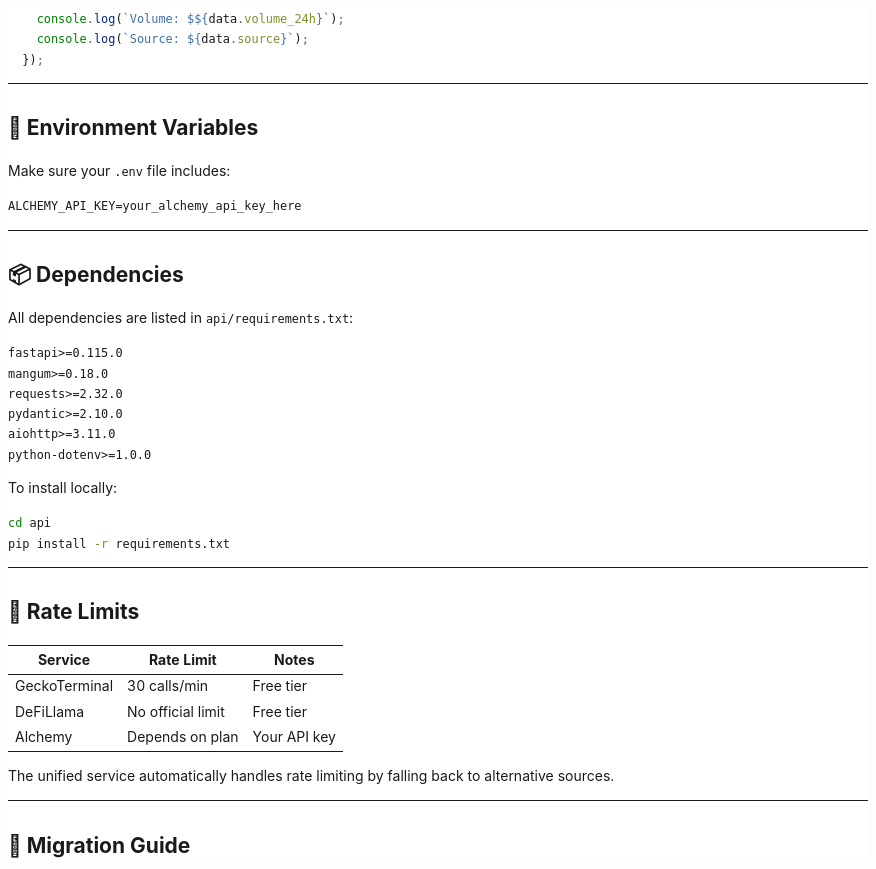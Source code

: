 ```javascript
    console.log(`Volume: $${data.volume_24h}`);
    console.log(`Source: ${data.source}`);
  });
```

---

## 🔑 Environment Variables

Make sure your `.env` file includes:

```env
ALCHEMY_API_KEY=your_alchemy_api_key_here
```

---

## 📦 Dependencies

All dependencies are listed in `api/requirements.txt`:

```txt
fastapi>=0.115.0
mangum>=0.18.0
requests>=2.32.0
pydantic>=2.10.0
aiohttp>=3.11.0
python-dotenv>=1.0.0
```

To install locally:
```bash
cd api
pip install -r requirements.txt
```

---

## 🚦 Rate Limits

| Service | Rate Limit | Notes |
|---------|------------|-------|
| GeckoTerminal | 30 calls/min | Free tier |
| DeFiLlama | No official limit | Free tier |
| Alchemy | Depends on plan | Your API key |

The unified service automatically handles rate limiting by falling back to alternative sources.

---

## 🎯 Migration Guide
